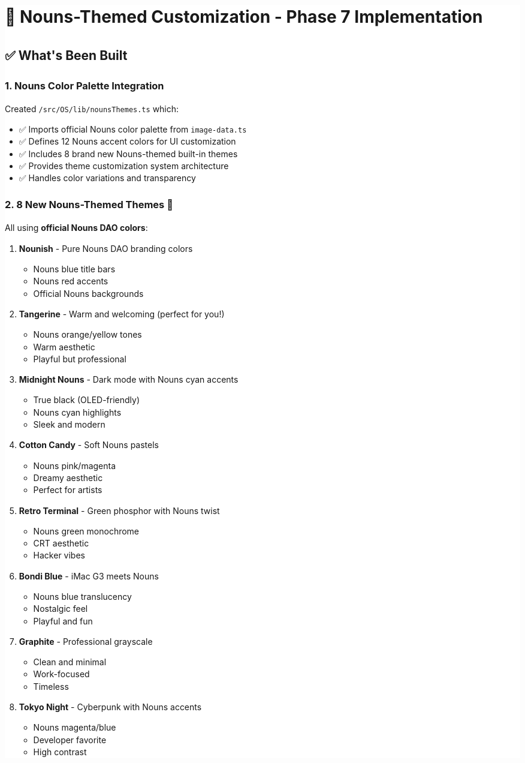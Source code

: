 # 🎨 Nouns-Themed Customization - Phase 7 Implementation

## ✅ What's Been Built

### 1. **Nouns Color Palette Integration**

Created `/src/OS/lib/nounsThemes.ts` which:
- ✅ Imports official Nouns color palette from `image-data.ts`
- ✅ Defines 12 Nouns accent colors for UI customization
- ✅ Includes 8 brand new Nouns-themed built-in themes
- ✅ Provides theme customization system architecture
- ✅ Handles color variations and transparency

### 2. **8 New Nouns-Themed Themes** 🎨

All using **official Nouns DAO colors**:

1. **Nounish** - Pure Nouns DAO branding colors
   - Nouns blue title bars
   - Nouns red accents
   - Official Nouns backgrounds

2. **Tangerine** - Warm and welcoming (perfect for you!)
   - Nouns orange/yellow tones
   - Warm aesthetic
   - Playful but professional

3. **Midnight Nouns** - Dark mode with Nouns cyan accents
   - True black (OLED-friendly)
   - Nouns cyan highlights
   - Sleek and modern

4. **Cotton Candy** - Soft Nouns pastels
   - Nouns pink/magenta
   - Dreamy aesthetic
   - Perfect for artists

5. **Retro Terminal** - Green phosphor with Nouns twist
   - Nouns green monochrome
   - CRT aesthetic
   - Hacker vibes

6. **Bondi Blue** - iMac G3 meets Nouns
   - Nouns blue translucency
   - Nostalgic feel
   - Playful and fun

7. **Graphite** - Professional grayscale
   - Clean and minimal
   - Work-focused
   - Timeless

8. **Tokyo Night** - Cyberpunk with Nouns accents
   - Nouns magenta/blue
   - Developer favorite
   - High contrast

